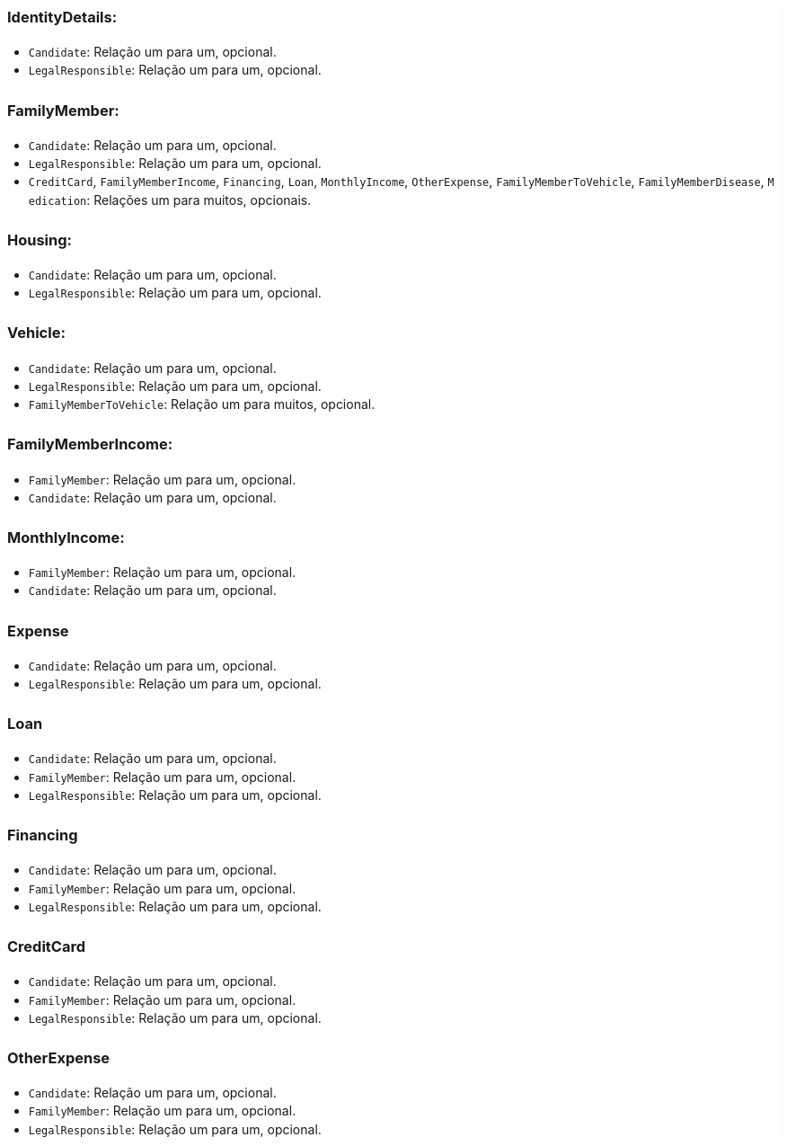 ### IdentityDetails:
  - `Candidate`: Relação um para um, opcional.
  - `LegalResponsible`: Relação um para um, opcional.

### FamilyMember:
  - `Candidate`: Relação um para um, opcional.
  - `LegalResponsible`: Relação um para um, opcional.
  - `CreditCard`, `FamilyMemberIncome`, `Financing`, `Loan`, `MonthlyIncome`, `OtherExpense`, `FamilyMemberToVehicle`, `FamilyMemberDisease`, `Medication`: Relações um para muitos, opcionais.

### Housing:
  - `Candidate`: Relação um para um, opcional.
  - `LegalResponsible`: Relação um para um, opcional.

### Vehicle:
  - `Candidate`: Relação um para um, opcional.
  - `LegalResponsible`: Relação um para um, opcional.
  - `FamilyMemberToVehicle`: Relação um para muitos, opcional.

### FamilyMemberIncome:
  - `FamilyMember`: Relação um para um, opcional.
  - `Candidate`: Relação um para um, opcional.

### MonthlyIncome:
  - `FamilyMember`: Relação um para um, opcional.
  - `Candidate`: Relação um para um, opcional.
  
### Expense
  - `Candidate`: Relação um para um, opcional.
  - `LegalResponsible`: Relação um para um, opcional.

### Loan
  - `Candidate`: Relação um para um, opcional.
  - `FamilyMember`: Relação um para um, opcional.
  - `LegalResponsible`: Relação um para um, opcional.

### Financing
  - `Candidate`: Relação um para um, opcional.
  - `FamilyMember`: Relação um para um, opcional.
  - `LegalResponsible`: Relação um para um, opcional.

### CreditCard
  - `Candidate`: Relação um para um, opcional.
  - `FamilyMember`: Relação um para um, opcional.
  - `LegalResponsible`: Relação um para um, opcional.

### OtherExpense
  - `Candidate`: Relação um para um, opcional.
  - `FamilyMember`: Relação um para um, opcional.
  - `LegalResponsible`: Relação um para um, opcional.
